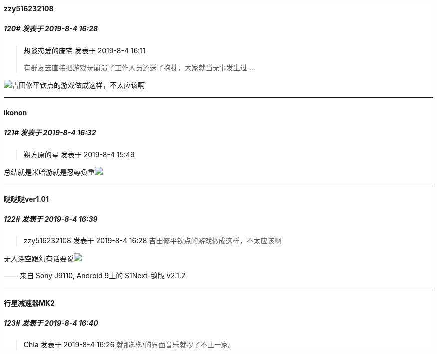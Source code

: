 ####  zzy516232108  
##### 120#       发表于 2019-8-4 16:28



<blockquote><a href="httphttps://bbs.saraba1st.com/2b/forum.php?mod=redirect&amp;goto=findpost&amp;pid=44789819&amp;ptid=1851218" target="_blank">想谈恋爱的废宅 发表于 2019-8-4 16:11</a>

有群友去直接把游戏玩崩溃了工作人员还送了抱枕，大家就当无事发生过 ...</blockquote>
<img src="https://static.saraba1st.com/image/smiley/face2017/037.png" referrerpolicy="no-referrer">吉田修平钦点的游戏做成这样，不太应该啊







*****

####  ikonon  
##### 121#       发表于 2019-8-4 16:32



<blockquote><a href="httphttps://bbs.saraba1st.com/2b/forum.php?mod=redirect&amp;goto=findpost&amp;pid=44789578&amp;ptid=1851218" target="_blank">朔方原的星 发表于 2019-8-4 15:49</a></blockquote>
总结就是米哈游就是忍辱负重<img src="https://static.saraba1st.com/image/smiley/face2017/001.png" referrerpolicy="no-referrer">







*****

####  哒哒哒ver1.01  
##### 122#       发表于 2019-8-4 16:39



<blockquote><a href="httphttps://bbs.saraba1st.com/2b/forum.php?mod=redirect&amp;goto=findpost&amp;pid=44789950&amp;ptid=1851218" target="_blank">zzy516232108 发表于 2019-8-4 16:28</a>
吉田修平钦点的游戏做成这样，不太应该啊</blockquote>
无人深空跟幻有话要说<img src="https://static.saraba1st.com/image/smiley/face2017/067.png" referrerpolicy="no-referrer">

—— 来自 Sony J9110, Android 9上的 [S1Next-鹅版](https://github.com/ykrank/S1-Next/releases) v2.1.2







*****

####  行星减速器MK2  
##### 123#       发表于 2019-8-4 16:40



<blockquote><a href="httphttps://bbs.saraba1st.com/2b/forum.php?mod=redirect&amp;goto=findpost&amp;pid=44789937&amp;ptid=1851218" target="_blank">Chia 发表于 2019-8-4 16:26</a>
就那短短的界面音乐就抄了不止一家。
